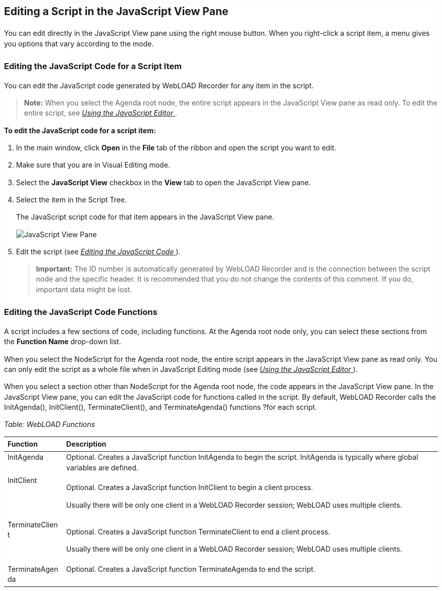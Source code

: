 

## Editing a Script in the JavaScript View Pane

You can edit directly in the JavaScript View pane using the right mouse button. When you right-click a script item, a menu gives you options that vary according to the mode.

### Editing the JavaScript Code for a Script Item
You can edit the JavaScript code generated by WebLOAD Recorder for any item in the script.

> **Note:** When you select the Agenda root node, the entire script appears in the JavaScript View pane as read only. To edit the entire script, see [*Using the JavaScript Editor* ](#using-the-javascript-editor).



**To edit the JavaScript code for a script item:**

1. In the main window, click **Open** in the **File** tab of the ribbon and open the script you want to edit.

1. Make sure that you are in Visual Editing mode.

1. Select the **JavaScript View** checkbox in the **View** tab to open the JavaScript View pane.

1. Select the item in the Script Tree.

    The JavaScript script code for that item appears in the JavaScript View pane.

    ![JavaScript View Pane](../images/js_view_pane.jpeg)

1. Edit the script (see [*Editing the JavaScript Code* ](#editing-the-javascript-code)).

   

    > **Important:** The ID number is automatically generated by WebLOAD Recorder and is the connection between the script node and the specific header. It is recommended that you do not change the contents of this comment. If you do, important data might be lost.

### Editing the JavaScript Code Functions
A script includes a few sections of code, including functions. At the Agenda root node only, you can select these sections from the **Function Name** drop-down list.

When you select the NodeScript for the Agenda root node, the entire script appears in the JavaScript View pane as read only. You can only edit the script as a whole file when in JavaScript Editing mode (see [*Using the JavaScript Editor* ](#using-the-javascript-editor)).

When you select a section other than NodeScript for the Agenda root node, the code appears in the JavaScript View pane. In the JavaScript View pane, you can edit the JavaScript code for functions called in the script. By default, WebLOAD Recorder calls the InitAgenda(), InitClient(), TerminateClient(), and TerminateAgenda() functions ?for each script.



*Table: WebLOAD Functions*

|**Function**|**Description**|
| :- | :- |
|<a name="_bookmark65"></a>InitAgenda|Optional. Creates a JavaScript function InitAgenda to begin the script. InitAgenda is typically where global variables are defined.|
|InitClient|<p>Optional. Creates a JavaScript function InitClient to begin a client process.</p><p>Usually there will be only one client in a WebLOAD Recorder session; WebLOAD uses multiple clients.</p>|
|TerminateClient|<p>Optional. Creates a JavaScript function TerminateClient to end a client process.</p><p>Usually there will be only one client in a WebLOAD Recorder session; WebLOAD uses multiple clients.</p>|
|TerminateAgenda|Optional. Creates a JavaScript function TerminateAgenda to end the script.|
